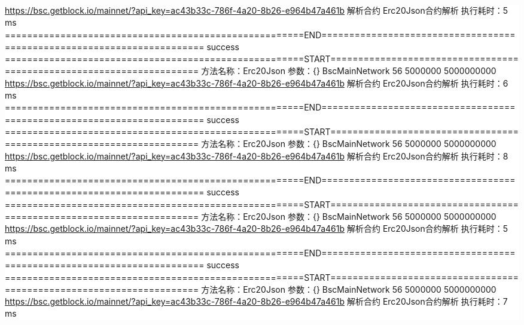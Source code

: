 https://bsc.getblock.io/mainnet/?api_key=ac43b33c-786f-4a20-8b26-e964b47a461b
解析合约
Erc20Json合约解析
执行耗时：5 ms
======================================================END=======================================================================
success
======================================================START=====================================================================
方法名称：Erc20Json
参数：{}
BscMainNetwork
56
5000000
5000000000
https://bsc.getblock.io/mainnet/?api_key=ac43b33c-786f-4a20-8b26-e964b47a461b
解析合约
Erc20Json合约解析
执行耗时：6 ms
======================================================END=======================================================================
success
======================================================START=====================================================================
方法名称：Erc20Json
参数：{}
BscMainNetwork
56
5000000
5000000000
https://bsc.getblock.io/mainnet/?api_key=ac43b33c-786f-4a20-8b26-e964b47a461b
解析合约
Erc20Json合约解析
执行耗时：8 ms
======================================================END=======================================================================
success
======================================================START=====================================================================
方法名称：Erc20Json
参数：{}
BscMainNetwork
56
5000000
5000000000
https://bsc.getblock.io/mainnet/?api_key=ac43b33c-786f-4a20-8b26-e964b47a461b
解析合约
Erc20Json合约解析
执行耗时：5 ms
======================================================END=======================================================================
success
======================================================START=====================================================================
方法名称：Erc20Json
参数：{}
BscMainNetwork
56
5000000
5000000000
https://bsc.getblock.io/mainnet/?api_key=ac43b33c-786f-4a20-8b26-e964b47a461b
解析合约
Erc20Json合约解析
执行耗时：7 ms